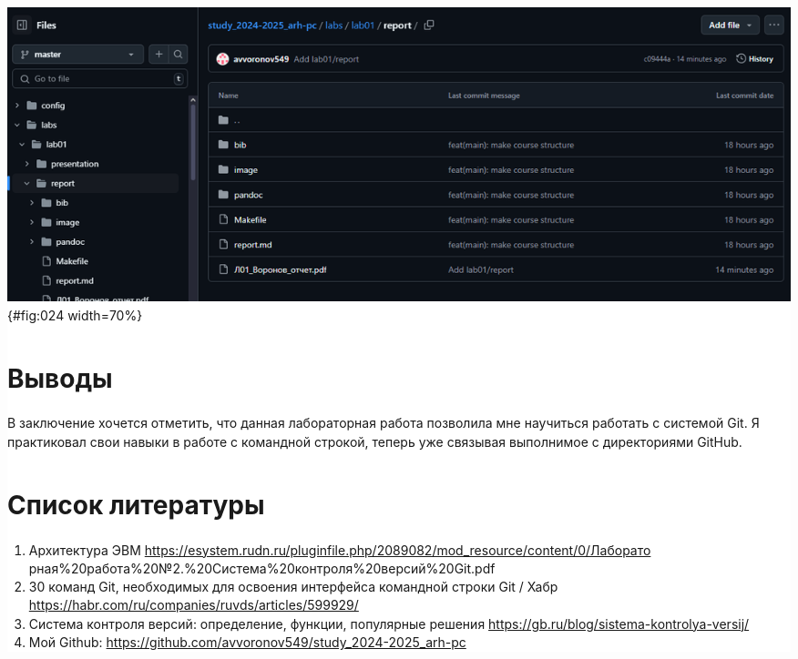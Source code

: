 ![Проверка на нахождения файла](image/027.PNG){#fig:024 width=70%}

# Выводы

В заключение хочется отметить, что данная лабораторная работа позволила
мне научиться работать с системой Git. Я практиковал свои навыки в работе с
командной строкой, теперь уже связывая выполнимое с директориями GitHub.

# Список литературы

1. Архитектура ЭВМ
https://esystem.rudn.ru/pluginfile.php/2089082/mod_resource/content/0/Лаборато
рная%20работа%20№2.%20Система%20контроля%20версий%20Git.pdf
2. 30 команд Git, необходимых для освоения интерфейса командной строки Git /
Хабр https://habr.com/ru/companies/ruvds/articles/599929/
3. Система контроля версий: определение, функции, популярные решения
https://gb.ru/blog/sistema-kontrolya-versij/
4. Мой Github: https://github.com/avvoronov549/study_2024-2025_arh-pc

